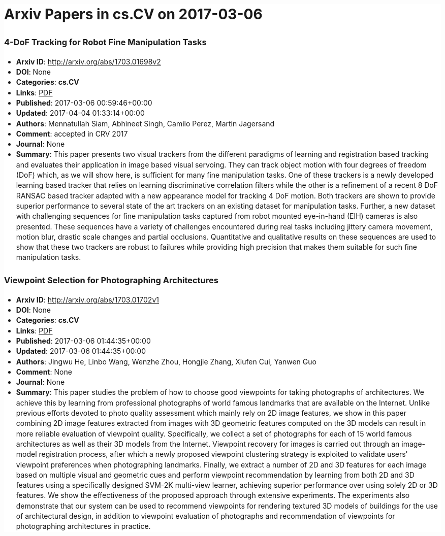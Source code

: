 # Arxiv Papers in cs.CV on 2017-03-06
### 4-DoF Tracking for Robot Fine Manipulation Tasks
- **Arxiv ID**: http://arxiv.org/abs/1703.01698v2
- **DOI**: None
- **Categories**: **cs.CV**
- **Links**: [PDF](http://arxiv.org/pdf/1703.01698v2)
- **Published**: 2017-03-06 00:59:46+00:00
- **Updated**: 2017-04-04 01:33:14+00:00
- **Authors**: Mennatullah Siam, Abhineet Singh, Camilo Perez, Martin Jagersand
- **Comment**: accepted in CRV 2017
- **Journal**: None
- **Summary**: This paper presents two visual trackers from the different paradigms of learning and registration based tracking and evaluates their application in image based visual servoing. They can track object motion with four degrees of freedom (DoF) which, as we will show here, is sufficient for many fine manipulation tasks. One of these trackers is a newly developed learning based tracker that relies on learning discriminative correlation filters while the other is a refinement of a recent 8 DoF RANSAC based tracker adapted with a new appearance model for tracking 4 DoF motion.   Both trackers are shown to provide superior performance to several state of the art trackers on an existing dataset for manipulation tasks. Further, a new dataset with challenging sequences for fine manipulation tasks captured from robot mounted eye-in-hand (EIH) cameras is also presented. These sequences have a variety of challenges encountered during real tasks including jittery camera movement, motion blur, drastic scale changes and partial occlusions. Quantitative and qualitative results on these sequences are used to show that these two trackers are robust to failures while providing high precision that makes them suitable for such fine manipulation tasks.



### Viewpoint Selection for Photographing Architectures
- **Arxiv ID**: http://arxiv.org/abs/1703.01702v1
- **DOI**: None
- **Categories**: **cs.CV**
- **Links**: [PDF](http://arxiv.org/pdf/1703.01702v1)
- **Published**: 2017-03-06 01:44:35+00:00
- **Updated**: 2017-03-06 01:44:35+00:00
- **Authors**: Jingwu He, Linbo Wang, Wenzhe Zhou, Hongjie Zhang, Xiufen Cui, Yanwen Guo
- **Comment**: None
- **Journal**: None
- **Summary**: This paper studies the problem of how to choose good viewpoints for taking photographs of architectures. We achieve this by learning from professional photographs of world famous landmarks that are available on the Internet. Unlike previous efforts devoted to photo quality assessment which mainly rely on 2D image features, we show in this paper combining 2D image features extracted from images with 3D geometric features computed on the 3D models can result in more reliable evaluation of viewpoint quality. Specifically, we collect a set of photographs for each of 15 world famous architectures as well as their 3D models from the Internet. Viewpoint recovery for images is carried out through an image-model registration process, after which a newly proposed viewpoint clustering strategy is exploited to validate users' viewpoint preferences when photographing landmarks. Finally, we extract a number of 2D and 3D features for each image based on multiple visual and geometric cues and perform viewpoint recommendation by learning from both 2D and 3D features using a specifically designed SVM-2K multi-view learner, achieving superior performance over using solely 2D or 3D features. We show the effectiveness of the proposed approach through extensive experiments. The experiments also demonstrate that our system can be used to recommend viewpoints for rendering textured 3D models of buildings for the use of architectural design, in addition to viewpoint evaluation of photographs and recommendation of viewpoints for photographing architectures in practice.
